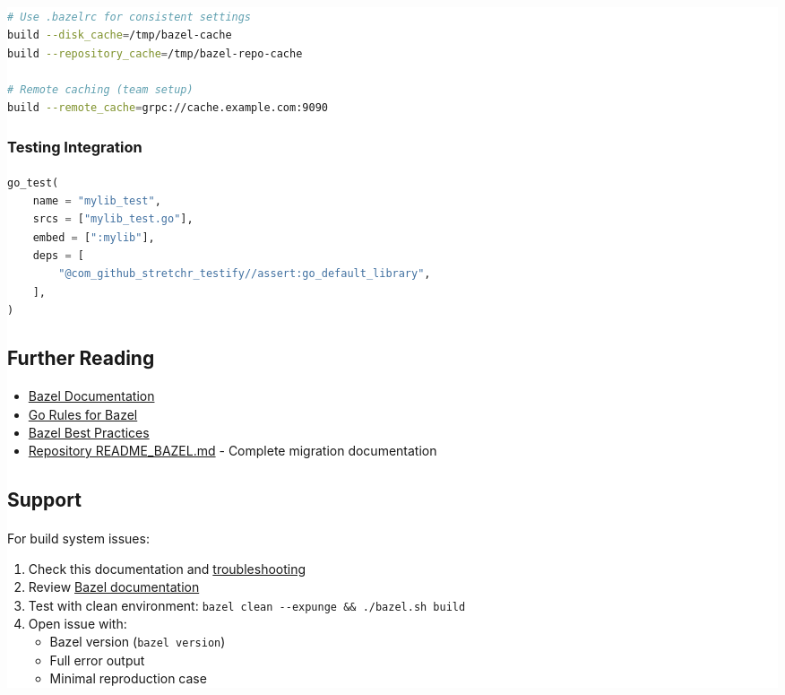 ```bash
# Use .bazelrc for consistent settings
build --disk_cache=/tmp/bazel-cache
build --repository_cache=/tmp/bazel-repo-cache

# Remote caching (team setup)
build --remote_cache=grpc://cache.example.com:9090
```

### Testing Integration

```python
go_test(
    name = "mylib_test",
    srcs = ["mylib_test.go"],
    embed = [":mylib"],
    deps = [
        "@com_github_stretchr_testify//assert:go_default_library",
    ],
)
```

## Further Reading

- [Bazel Documentation](https://bazel.build/docs)
- [Go Rules for Bazel](https://github.com/bazelbuild/rules_go)
- [Bazel Best Practices](https://bazel.build/concepts/best-practices)
- [Repository README_BAZEL.md](../../README_BAZEL.md) - Complete migration documentation

## Support

For build system issues:

1. Check this documentation and [troubleshooting](#troubleshooting)
2. Review [Bazel documentation](https://bazel.build/docs)
3. Test with clean environment: `bazel clean --expunge && ./bazel.sh build`
4. Open issue with:
   - Bazel version (`bazel version`)
   - Full error output
   - Minimal reproduction case